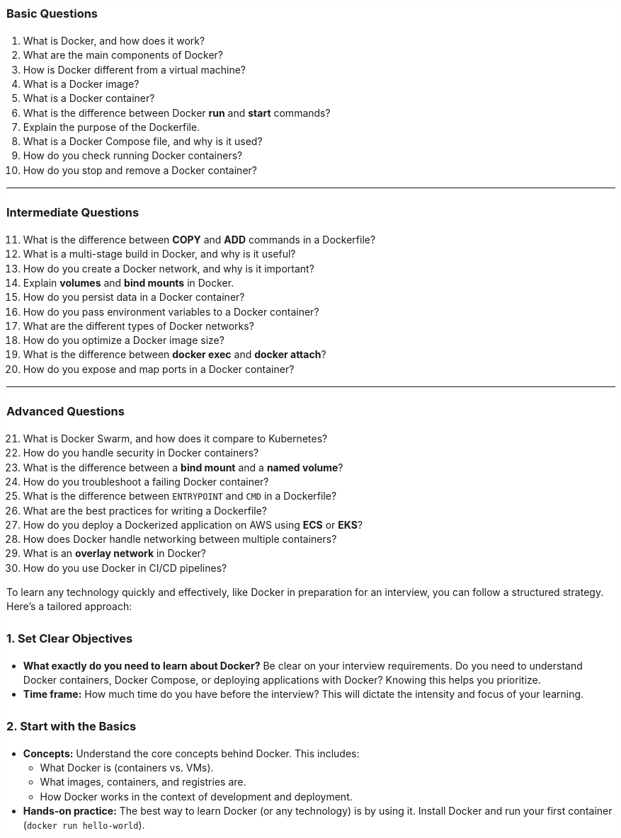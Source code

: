 ### **Basic Questions**  
1. What is Docker, and how does it work?  
2. What are the main components of Docker?  
3. How is Docker different from a virtual machine?  
4. What is a Docker image?  
5. What is a Docker container?  
6. What is the difference between Docker **run** and **start** commands?  
7. Explain the purpose of the Dockerfile.  
8. What is a Docker Compose file, and why is it used?  
9. How do you check running Docker containers?  
10. How do you stop and remove a Docker container?  

---

### **Intermediate Questions**  
11. What is the difference between **COPY** and **ADD** commands in a Dockerfile?  
12. What is a multi-stage build in Docker, and why is it useful?  
13. How do you create a Docker network, and why is it important?  
14. Explain **volumes** and **bind mounts** in Docker.  
15. How do you persist data in a Docker container?  
16. How do you pass environment variables to a Docker container?  
17. What are the different types of Docker networks?  
18. How do you optimize a Docker image size?  
19. What is the difference between **docker exec** and **docker attach**?  
20. How do you expose and map ports in a Docker container?  

---

### **Advanced Questions**  
21. What is Docker Swarm, and how does it compare to Kubernetes?  
22. How do you handle security in Docker containers?  
23. What is the difference between a **bind mount** and a **named volume**?  
24. How do you troubleshoot a failing Docker container?  
25. What is the difference between `ENTRYPOINT` and `CMD` in a Dockerfile?  
26. What are the best practices for writing a Dockerfile?  
27. How do you deploy a Dockerized application on AWS using **ECS** or **EKS**?  
28. How does Docker handle networking between multiple containers?  
29. What is an **overlay network** in Docker?  
30. How do you use Docker in CI/CD pipelines?  

To learn any technology quickly and effectively, like Docker in preparation for an interview, you can follow a structured strategy. Here’s a tailored approach:

### 1. **Set Clear Objectives**
   - **What exactly do you need to learn about Docker?** Be clear on your interview requirements. Do you need to understand Docker containers, Docker Compose, or deploying applications with Docker? Knowing this helps you prioritize.
   - **Time frame:** How much time do you have before the interview? This will dictate the intensity and focus of your learning.

### 2. **Start with the Basics**
   - **Concepts:** Understand the core concepts behind Docker. This includes:
     - What Docker is (containers vs. VMs).
     - What images, containers, and registries are.
     - How Docker works in the context of development and deployment.
   - **Hands-on practice:** The best way to learn Docker (or any technology) is by using it. Install Docker and run your first container (`docker run hello-world`).
